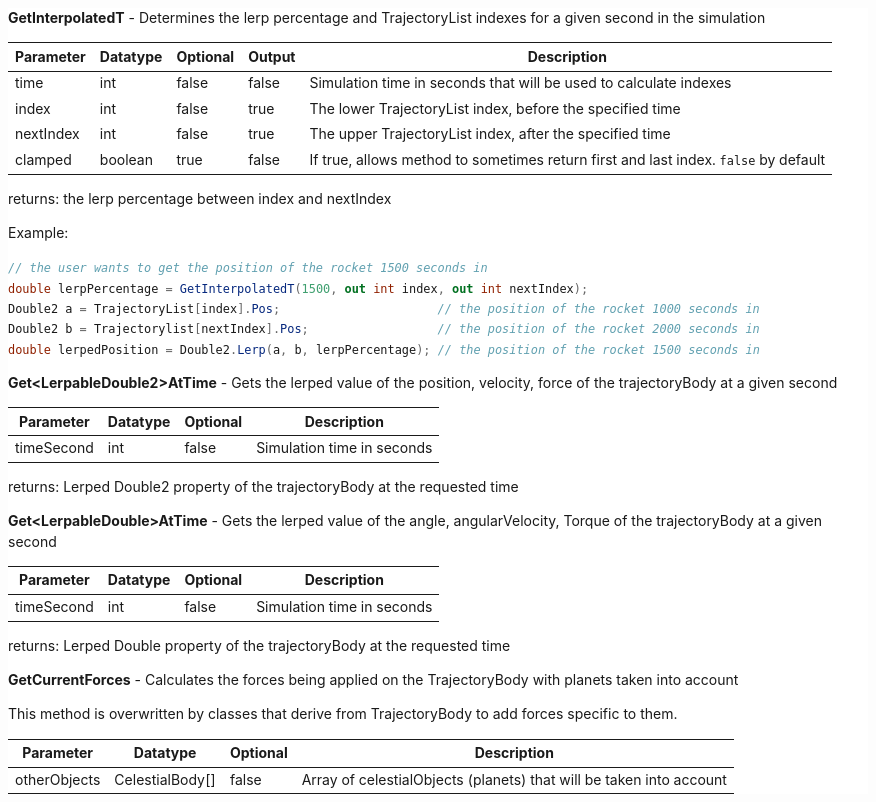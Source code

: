 **GetInterpolatedT** - Determines the lerp percentage and TrajectoryList indexes for a given second in the simulation

| Parameter | Datatype | Optional | Output | Description                                                                         |
| --------- | -------- | -------- | ------ | ----------------------------------------------------------------------------------- |
| time      | int      | false    | false  | Simulation time in seconds that will be used to calculate indexes                   |
| index     | int      | false    | true   | The lower TrajectoryList index, before the specified time                           |
| nextIndex | int      | false    | true   | The upper TrajectoryList index, after the specified time                            |
| clamped   | boolean  | true     | false  | If true, allows method to sometimes return first and last index. `false` by default |

returns: the lerp percentage between index and nextIndex

Example:

```cs
// the user wants to get the position of the rocket 1500 seconds in
double lerpPercentage = GetInterpolatedT(1500, out int index, out int nextIndex);
Double2 a = TrajectoryList[index].Pos; 						// the position of the rocket 1000 seconds in
Double2 b = Trajectorylist[nextIndex].Pos; 					// the position of the rocket 2000 seconds in
double lerpedPosition = Double2.Lerp(a, b, lerpPercentage); // the position of the rocket 1500 seconds in
```

**Get\<LerpableDouble2\>AtTime** - Gets the lerped value of the position, velocity, force of the trajectoryBody at a given second

| Parameter  | Datatype | Optional | Description                |
| ---------- | -------- | -------- | -------------------------- |
| timeSecond | int      | false    | Simulation time in seconds |

returns: Lerped Double2 property of the trajectoryBody at the requested time

**Get\<LerpableDouble\>AtTime** - Gets the lerped value of the angle, angularVelocity, Torque of the trajectoryBody at a given second

| Parameter  | Datatype | Optional | Description                |
| ---------- | -------- | -------- | -------------------------- |
| timeSecond | int      | false    | Simulation time in seconds |

returns: Lerped Double property of the trajectoryBody at the requested time

**GetCurrentForces** - Calculates the forces being applied on the TrajectoryBody with planets taken into account

This method is overwritten by classes that derive from TrajectoryBody to add forces specific to them.

| Parameter    | Datatype        | Optional | Description                                                         |
| ------------ | --------------- | -------- | ------------------------------------------------------------------- |
| otherObjects | CelestialBody[] | false    | Array of celestialObjects (planets) that will be taken into account |
